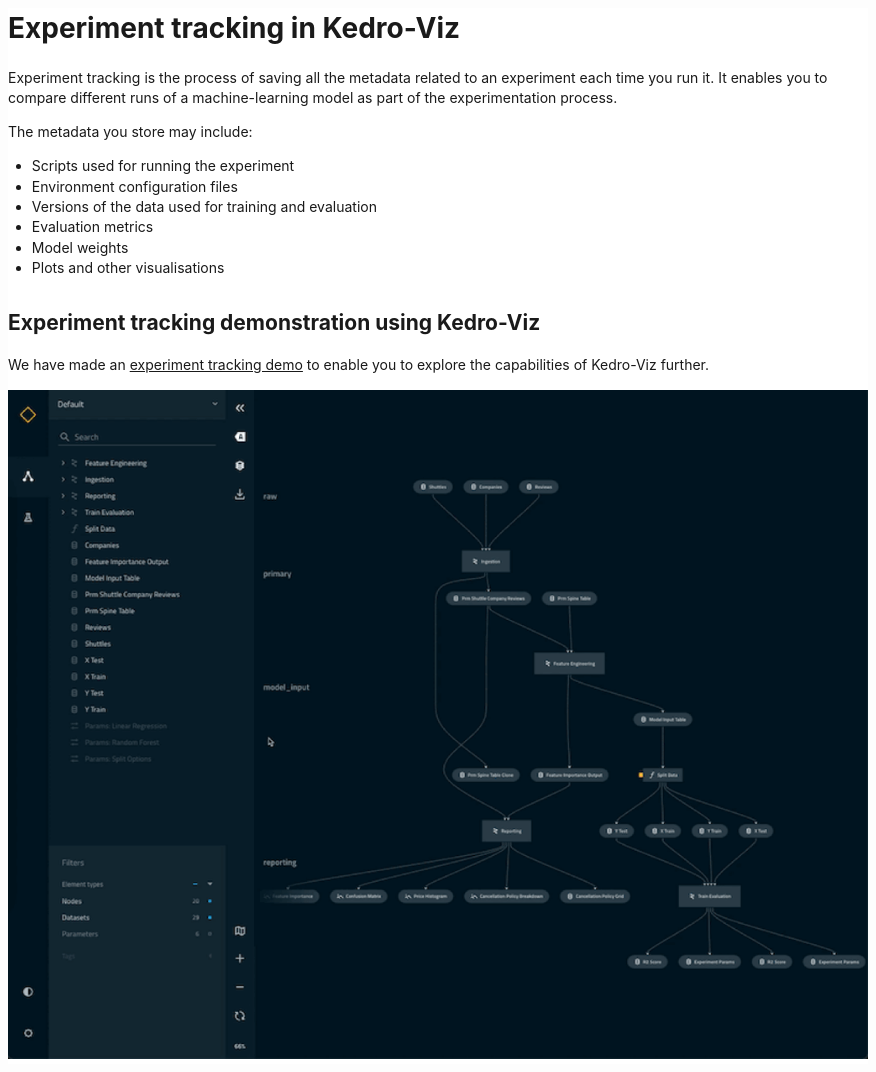 # Experiment tracking in Kedro-Viz

Experiment tracking is the process of saving all the metadata related to an experiment each time you run it. It enables you to compare different runs of a machine-learning model as part of the experimentation process.

The metadata you store may include:

* Scripts used for running the experiment
* Environment configuration files
* Versions of the data used for training and evaluation
* Evaluation metrics
* Model weights
* Plots and other visualisations

## Experiment tracking demonstration using Kedro-Viz

We have made an [experiment tracking demo](https://demo.kedro.org/experiment-tracking) to enable you to explore the capabilities of Kedro-Viz further.

![](../meta/images/experiment-tracking_demo.gif)
